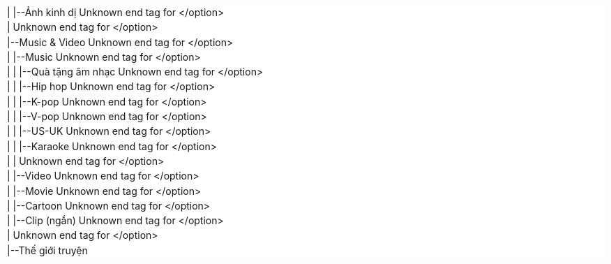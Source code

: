 <option classe=" true" value="f68">|   |--Ảnh kinh dị

Unknown end tag for &lt;/option&gt;

<option value="-1">|   

Unknown end tag for &lt;/option&gt;

<option classe=" true" value="c5">|--Music &amp; Video

Unknown end tag for &lt;/option&gt;

<option classe=" true" value="f33">|   |--Music

Unknown end tag for &lt;/option&gt;

<option classe=" true" value="f34">|   |   |--Quà tặng âm nhạc

Unknown end tag for &lt;/option&gt;

<option classe=" true" value="f35">|   |   |--Hip hop

Unknown end tag for &lt;/option&gt;

<option classe=" true" value="f36">|   |   |--K-pop

Unknown end tag for &lt;/option&gt;

<option classe=" true" value="f37">|   |   |--V-pop

Unknown end tag for &lt;/option&gt;

<option classe=" true" value="f38">|   |   |--US-UK

Unknown end tag for &lt;/option&gt;

<option classe=" true" value="f39">|   |   |--Karaoke

Unknown end tag for &lt;/option&gt;

<option value="-1">|   |   

Unknown end tag for &lt;/option&gt;

<option classe=" true" value="f21">|   |--Video

Unknown end tag for &lt;/option&gt;

<option classe=" true" value="f23">|       |--Movie

Unknown end tag for &lt;/option&gt;

<option classe=" true" value="f41">|       |--Cartoon

Unknown end tag for &lt;/option&gt;

<option classe=" true" value="f24">|       |--Clip (ngắn)

Unknown end tag for &lt;/option&gt;

<option value="-1">|   

Unknown end tag for &lt;/option&gt;

<option classe=" true" value="c9">|--Thế giới truyện
